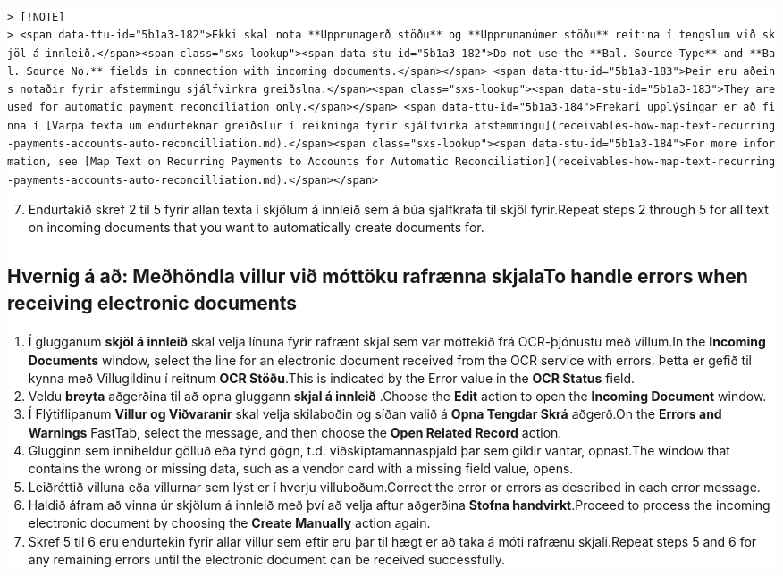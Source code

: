     > [!NOTE]
    > <span data-ttu-id="5b1a3-182">Ekki skal nota **Upprunagerð stöðu** og **Upprunanúmer stöðu** reitina í tengslum við skjöl á innleið.</span><span class="sxs-lookup"><span data-stu-id="5b1a3-182">Do not use the **Bal. Source Type** and **Bal. Source No.** fields in connection with incoming documents.</span></span> <span data-ttu-id="5b1a3-183">Þeir eru aðeins notaðir fyrir afstemmingu sjálfvirkra greiðslna.</span><span class="sxs-lookup"><span data-stu-id="5b1a3-183">They are used for automatic payment reconciliation only.</span></span> <span data-ttu-id="5b1a3-184">Frekari upplýsingar er að finna í [Varpa texta um endurteknar greiðslur í reikninga fyrir sjálfvirka afstemmingu](receivables-how-map-text-recurring-payments-accounts-auto-reconcilliation.md).</span><span class="sxs-lookup"><span data-stu-id="5b1a3-184">For more information, see [Map Text on Recurring Payments to Accounts for Automatic Reconciliation](receivables-how-map-text-recurring-payments-accounts-auto-reconcilliation.md).</span></span>

7. <span data-ttu-id="5b1a3-185">Endurtakið skref 2 til 5 fyrir allan texta í skjölum á innleið sem á búa sjálfkrafa til skjöl fyrir.</span><span class="sxs-lookup"><span data-stu-id="5b1a3-185">Repeat steps 2 through 5 for all text on incoming documents that you want to automatically create documents for.</span></span>

## <a name="to-handle-errors-when-receiving-electronic-documents"></a><span data-ttu-id="5b1a3-186">Hvernig á að: Meðhöndla villur við móttöku rafrænna skjala</span><span class="sxs-lookup"><span data-stu-id="5b1a3-186">To handle errors when receiving electronic documents</span></span>
1. <span data-ttu-id="5b1a3-187">Í glugganum **skjöl á innleið** skal velja línuna fyrir rafrænt skjal sem var móttekið frá OCR-þjónustu með villum.</span><span class="sxs-lookup"><span data-stu-id="5b1a3-187">In the **Incoming Documents** window, select the line for an electronic document received from the OCR service with errors.</span></span> <span data-ttu-id="5b1a3-188">Þetta er gefið til kynna með Villugildinu í reitnum **OCR Stöðu**.</span><span class="sxs-lookup"><span data-stu-id="5b1a3-188">This is indicated by the Error value in the **OCR Status** field.</span></span>
2. <span data-ttu-id="5b1a3-189">Veldu **breyta** aðgerðina til að opna gluggann **skjal á innleið** .</span><span class="sxs-lookup"><span data-stu-id="5b1a3-189">Choose the **Edit** action to open the **Incoming Document** window.</span></span>
3. <span data-ttu-id="5b1a3-190">Í Flýtiflipanum **Villur og Viðvaranir** skal velja skilaboðin og síðan valið á **Opna Tengdar Skrá** aðgerð.</span><span class="sxs-lookup"><span data-stu-id="5b1a3-190">On the **Errors and Warnings** FastTab, select the message, and then choose the **Open Related Record** action.</span></span>
4. <span data-ttu-id="5b1a3-191">Glugginn sem inniheldur gölluð eða týnd gögn, t.d. viðskiptamannaspjald þar sem gildir vantar, opnast.</span><span class="sxs-lookup"><span data-stu-id="5b1a3-191">The window that contains the wrong or missing data, such as a vendor card with a missing field value, opens.</span></span>
5. <span data-ttu-id="5b1a3-192">Leiðréttið villuna eða villurnar sem lýst er í hverju villuboðum.</span><span class="sxs-lookup"><span data-stu-id="5b1a3-192">Correct the error or errors as described in each error message.</span></span>
6. <span data-ttu-id="5b1a3-193">Haldið áfram að vinna úr skjölum á innleið með því að velja aftur aðgerðina **Stofna handvirkt**.</span><span class="sxs-lookup"><span data-stu-id="5b1a3-193">Proceed to process the incoming electronic document by choosing the **Create Manually** action again.</span></span>
7. <span data-ttu-id="5b1a3-194">Skref 5 til 6 eru endurtekin fyrir allar villur sem eftir eru þar til hægt er að taka á móti rafrænu skjali.</span><span class="sxs-lookup"><span data-stu-id="5b1a3-194">Repeat steps 5 and 6 for any remaining errors until the electronic document can be received successfully.</span></span>
